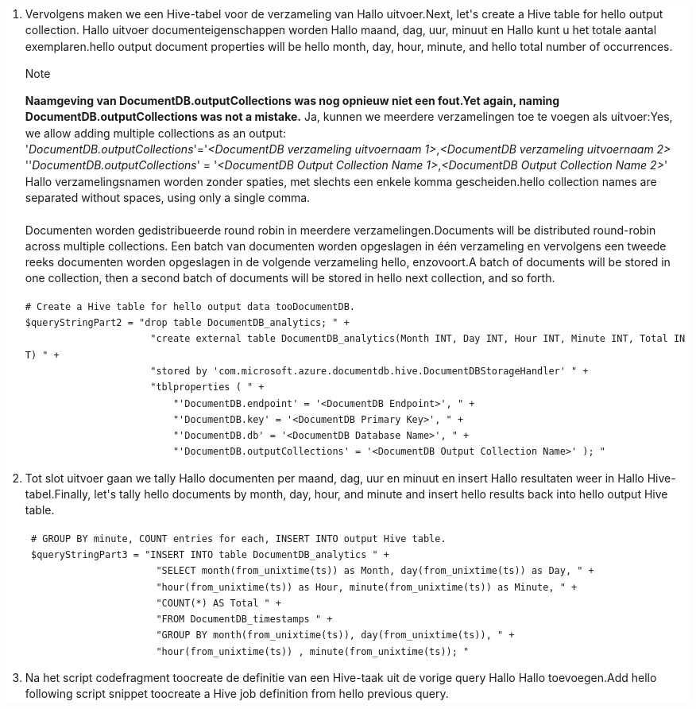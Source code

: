 1. <span data-ttu-id="ef1b6-237">Vervolgens maken we een Hive-tabel voor de verzameling van Hallo uitvoer.</span><span class="sxs-lookup"><span data-stu-id="ef1b6-237">Next, let's create a Hive table for hello output collection.</span></span> <span data-ttu-id="ef1b6-238">Hallo uitvoer documenteigenschappen worden Hallo maand, dag, uur, minuut en Hallo kunt u het totale aantal exemplaren.</span><span class="sxs-lookup"><span data-stu-id="ef1b6-238">hello output document properties will be hello month, day, hour, minute, and hello total number of occurrences.</span></span>

   > [!NOTE]
   > <span data-ttu-id="ef1b6-239">**Naamgeving van DocumentDB.outputCollections was nog opnieuw niet een fout.**</span><span class="sxs-lookup"><span data-stu-id="ef1b6-239">**Yet again, naming DocumentDB.outputCollections was not a mistake.**</span></span> <span data-ttu-id="ef1b6-240">Ja, kunnen we meerdere verzamelingen toe te voegen als uitvoer:</span><span class="sxs-lookup"><span data-stu-id="ef1b6-240">Yes, we allow adding multiple collections as an output:</span></span> </br>
   > <span data-ttu-id="ef1b6-241">'*DocumentDB.outputCollections*'='*\<DocumentDB verzameling uitvoernaam 1\>*,*\<DocumentDB verzameling uitvoernaam 2\>* '</span><span class="sxs-lookup"><span data-stu-id="ef1b6-241">'*DocumentDB.outputCollections*' = '*\<DocumentDB Output Collection Name 1\>*,*\<DocumentDB Output Collection Name 2\>*'</span></span> </br> <span data-ttu-id="ef1b6-242">Hallo verzamelingsnamen worden zonder spaties, met slechts een enkele komma gescheiden.</span><span class="sxs-lookup"><span data-stu-id="ef1b6-242">hello collection names are separated without spaces, using only a single comma.</span></span> </br></br>
   > <span data-ttu-id="ef1b6-243">Documenten worden gedistribueerde round robin in meerdere verzamelingen.</span><span class="sxs-lookup"><span data-stu-id="ef1b6-243">Documents will be distributed round-robin across multiple collections.</span></span> <span data-ttu-id="ef1b6-244">Een batch van documenten worden opgeslagen in één verzameling en vervolgens een tweede reeks documenten worden opgeslagen in de volgende verzameling hello, enzovoort.</span><span class="sxs-lookup"><span data-stu-id="ef1b6-244">A batch of documents will be stored in one collection, then a second batch of documents will be stored in hello next collection, and so forth.</span></span>
   >
   >

       # Create a Hive table for hello output data tooDocumentDB.
       $queryStringPart2 = "drop table DocumentDB_analytics; " +
                             "create external table DocumentDB_analytics(Month INT, Day INT, Hour INT, Minute INT, Total INT) " +
                             "stored by 'com.microsoft.azure.documentdb.hive.DocumentDBStorageHandler' " +
                             "tblproperties ( " +
                                 "'DocumentDB.endpoint' = '<DocumentDB Endpoint>', " +
                                 "'DocumentDB.key' = '<DocumentDB Primary Key>', " +  
                                 "'DocumentDB.db' = '<DocumentDB Database Name>', " +
                                 "'DocumentDB.outputCollections' = '<DocumentDB Output Collection Name>' ); "
2. <span data-ttu-id="ef1b6-245">Tot slot uitvoer gaan we tally Hallo documenten per maand, dag, uur en minuut en insert Hallo resultaten weer in Hallo Hive-tabel.</span><span class="sxs-lookup"><span data-stu-id="ef1b6-245">Finally, let's tally hello documents by month, day, hour, and minute and insert hello results back into hello output Hive table.</span></span>

        # GROUP BY minute, COUNT entries for each, INSERT INTO output Hive table.
        $queryStringPart3 = "INSERT INTO table DocumentDB_analytics " +
                              "SELECT month(from_unixtime(ts)) as Month, day(from_unixtime(ts)) as Day, " +
                              "hour(from_unixtime(ts)) as Hour, minute(from_unixtime(ts)) as Minute, " +
                              "COUNT(*) AS Total " +
                              "FROM DocumentDB_timestamps " +
                              "GROUP BY month(from_unixtime(ts)), day(from_unixtime(ts)), " +
                              "hour(from_unixtime(ts)) , minute(from_unixtime(ts)); "
3. <span data-ttu-id="ef1b6-246">Na het script codefragment toocreate de definitie van een Hive-taak uit de vorige query Hallo Hallo toevoegen.</span><span class="sxs-lookup"><span data-stu-id="ef1b6-246">Add hello following script snippet toocreate a Hive job definition from hello previous query.</span></span>


[apache-hadoop]: http://hadoop.apache.org/
[apache-hadoop-doc]: http://hadoop.apache.org/docs/current/
[apache-hive]: http://hive.apache.org/
[apache-pig]: http://pig.apache.org/
[getting-started]: documentdb-get-started.md
[azure-portal]: https://portal.azure.com/
[azure-powershell-diagram]: ./media/run-hadoop-with-hdinsight/azurepowershell-diagram-med.png
[hdinsight-samples]: http://portalcontent.blob.core.windows.net/samples/documentdb-hdinsight-samples.zip
[github]: https://github.com/Azure/azure-documentdb-hadoop
[documentdb-java-application]: documentdb-java-application.md
[import-data]: import-data.md
[hdinsight-custom-provision]: ../hdinsight/hdinsight-provision-clusters.md
[hdinsight-develop-deploy-java-mapreduce]: ../hdinsight/hdinsight-develop-deploy-java-mapreduce-linux.md
[hdinsight-hadoop-customize-cluster]: ../hdinsight/hdinsight-hadoop-customize-cluster.md
[hdinsight-get-started]: ../hdinsight/hdinsight-hadoop-tutorial-get-started-windows.md
[hdinsight-storage]: ../hdinsight/hdinsight-hadoop-use-blob-storage.md
[hdinsight-use-hive]: ../hdinsight/hdinsight-use-hive.md
[hdinsight-use-mapreduce]: ../hdinsight/hdinsight-use-mapreduce.md
[hdinsight-use-pig]: ../hdinsight/hdinsight-use-pig.md
[image-customprovision-page1]: ./media/run-hadoop-with-hdinsight/customprovision-page1.png
[image-hive-query-results]: ./media/run-hadoop-with-hdinsight/hivequeryresults.PNG
[image-mapreduce-query-results]: ./media/run-hadoop-with-hdinsight/mapreducequeryresults.PNG
[image-pig-query-results]: ./media/run-hadoop-with-hdinsight/pigqueryresults.PNG
[powershell-install-configure]: https://docs.microsoft.com/powershell/azure/install-azurerm-ps?view=azurermps-4.0.0